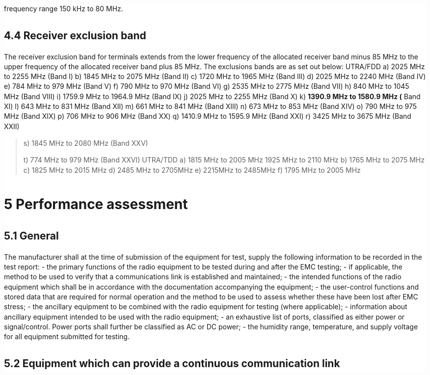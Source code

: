 frequency range 150 kHz to 80 MHz.
## 4.4 Receiver exclusion band
The receiver exclusion band for terminals extends from the lower frequency of
the allocated receiver band minus 85 MHz to the upper frequency of the
allocated receiver band plus 85 MHz. The exclusions bands are as set out
below:
UTRA/FDD
a) 2025 MHz to 2255 MHz (Band I)
b) 1845 MHz to 2075 MHz (Band II)
c) 1720 MHz to 1965 MHz (Band III)
d) 2025 MHz to 2240 MHz (Band IV)
e) 784 MHz to 979 MHz (Band V)
f) 790 MHz to 970 MHz (Band VI)
g) 2535 MHz to 2775 MHz (Band VII)
h) 840 MHz to 1045 MHz (Band VIII)
i) 1759.9 MHz to 1964.9 MHz (Band IX)
j) 2025 MHz to 2255 MHz (Band X)
k) **1390.9 MHz to 1580.9 MHz (** Band XI)
l) 643 MHz to 831 MHz (Band XII)
m) 661 MHz to 841 MHz (Band XIII)
n) 673 MHz to 853 MHz (Band XIV)
o) 790 MHz to 975 MHz (Band XIX)
p) 706 MHz to 906 MHz (Band XX)
q) 1410.9 MHz to 1595.9 MHz (Band XXI)
r) 3425 MHz to 3675 MHz (Band XXII)
> s) 1845 MHz to 2080 MHz (Band XXV)
>
> t) 774 MHz to 979 MHz (Band XXVI)
UTRA/TDD
a) 1815 MHz to 2005 MHz
1925 MHz to 2110 MHz
b) 1765 MHz to 2075 MHz
c) 1825 MHz to 2015 MHz
d) 2485 MHz to 2705MHz
e) 2215MHz to 2485MHz
f) 1795 MHz to 2005 MHz
# 5 Performance assessment
## 5.1 General
The manufacturer shall at the time of submission of the equipment for test,
supply the following information to be recorded in the test report:
\- the primary functions of the radio equipment to be tested during and after
the EMC testing;
\- if applicable, the method to be used to verify that a communications link
is established and maintained;
\- the intended functions of the radio equipment which shall be in accordance
with the documentation accompanying the equipment;
\- the user-control functions and stored data that are required for normal
operation and the method to be used to assess whether these have been lost
after EMC stress;
\- the ancillary equipment to be combined with the radio equipment for testing
(where applicable);
\- information about ancillary equipment intended to be used with the radio
equipment;
\- an exhaustive list of ports, classified as either power or signal/control.
Power ports shall further be classified as AC or DC power;
\- the humidity range, temperature, and supply voltage for all equipment
submitted for testing.
## 5.2 Equipment which can provide a continuous communication link